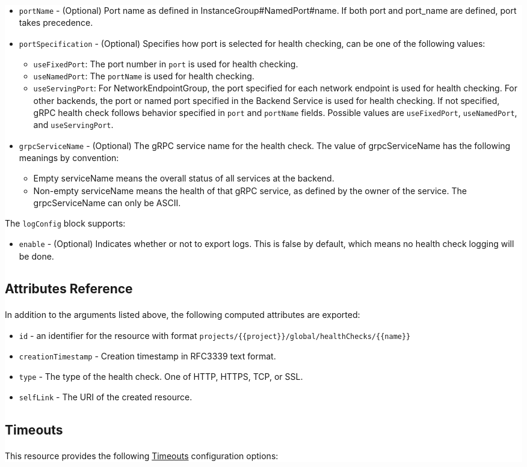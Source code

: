 *   `portName` -
    (Optional)
    Port name as defined in InstanceGroup#NamedPort#name. If both port and
    port\_name are defined, port takes precedence.

*   `portSpecification` -
    (Optional)
    Specifies how port is selected for health checking, can be one of the
    following values:
    * `useFixedPort`: The port number in `port` is used for health checking.
    * `useNamedPort`: The `portName` is used for health checking.
    * `useServingPort`: For NetworkEndpointGroup, the port specified for each
      network endpoint is used for health checking. For other backends, the
      port or named port specified in the Backend Service is used for health
      checking.
      If not specified, gRPC health check follows behavior specified in `port` and
      `portName` fields.
      Possible values are `useFixedPort`, `useNamedPort`, and `useServingPort`.

*   `grpcServiceName` -
    (Optional)
    The gRPC service name for the health check.
    The value of grpcServiceName has the following meanings by convention:
    * Empty serviceName means the overall status of all services at the backend.
    * Non-empty serviceName means the health of that gRPC service, as defined by the owner of the service.
      The grpcServiceName can only be ASCII.

<a name="nested_log_config"></a>The `logConfig` block supports:

* `enable` -
  (Optional)
  Indicates whether or not to export logs. This is false by default,
  which means no health check logging will be done.

## Attributes Reference

In addition to the arguments listed above, the following computed attributes are exported:

*   `id` - an identifier for the resource with format `projects/{{project}}/global/healthChecks/{{name}}`

*   `creationTimestamp` -
    Creation timestamp in RFC3339 text format.

*   `type` -
    The type of the health check. One of HTTP, HTTPS, TCP, or SSL.

*   `selfLink` - The URI of the created resource.

## Timeouts

This resource provides the following
[Timeouts](https://developer.hashicorp.com/terraform/plugin/sdkv2/resources/retries-and-customizable-timeouts) configuration options:

